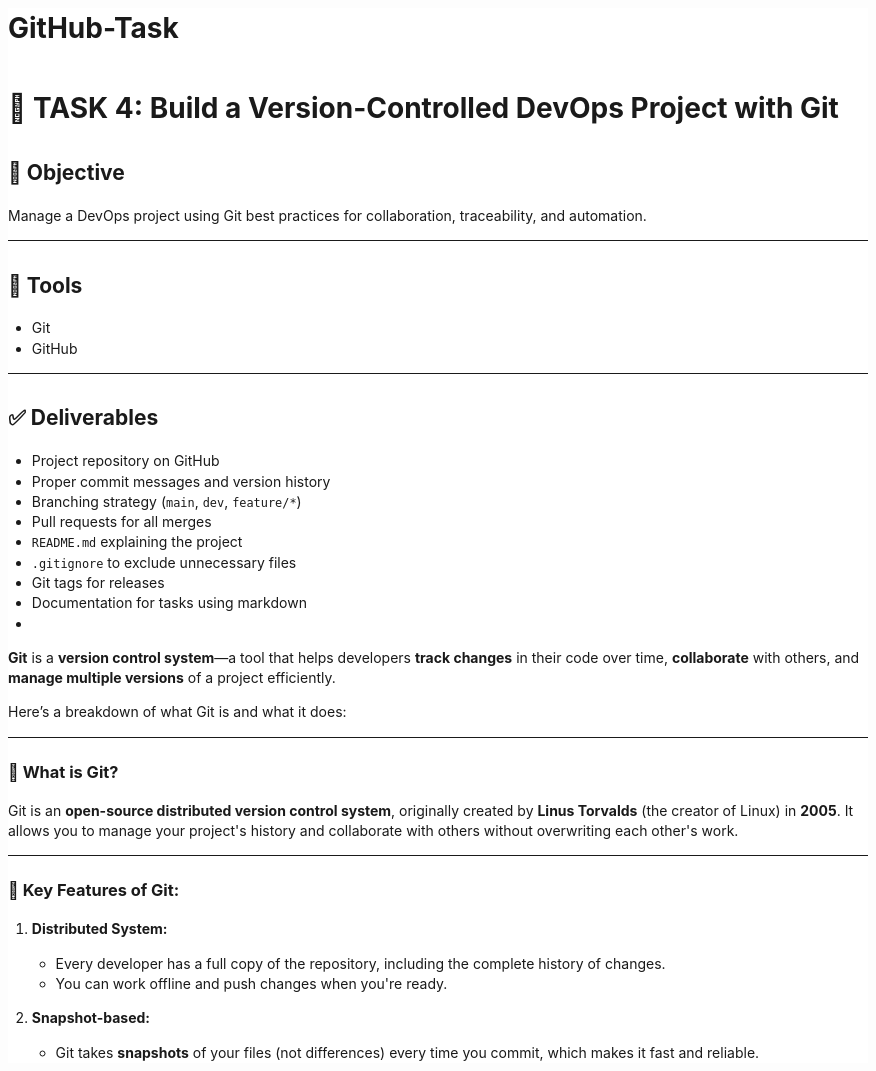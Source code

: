 # GitHub-Task

# 🚀 TASK 4: Build a Version-Controlled DevOps Project with Git

## 🎯 Objective
Manage a DevOps project using Git best practices for collaboration, traceability, and automation.

---

## 🧰 Tools
- Git
- GitHub

---

## ✅ Deliverables
- Project repository on GitHub  
- Proper commit messages and version history  
- Branching strategy (`main`, `dev`, `feature/*`)  
- Pull requests for all merges  
- `README.md` explaining the project  
- `.gitignore` to exclude unnecessary files  
- Git tags for releases  
- Documentation for tasks using markdown
- 
**Git** is a **version control system**—a tool that helps developers **track changes** in their code over time, **collaborate** with others, and **manage multiple versions** of a project efficiently.

Here’s a breakdown of what Git is and what it does:

---

### 🔧 **What is Git?**

Git is an **open-source distributed version control system**, originally created by **Linus Torvalds** (the creator of Linux) in **2005**. It allows you to manage your project's history and collaborate with others without overwriting each other's work.

---

### 📌 **Key Features of Git:**

1. **Distributed System:**
   - Every developer has a full copy of the repository, including the complete history of changes.
   - You can work offline and push changes when you're ready.

2. **Snapshot-based:**
   - Git takes **snapshots** of your files (not differences) every time you commit, which makes it fast and reliable.
